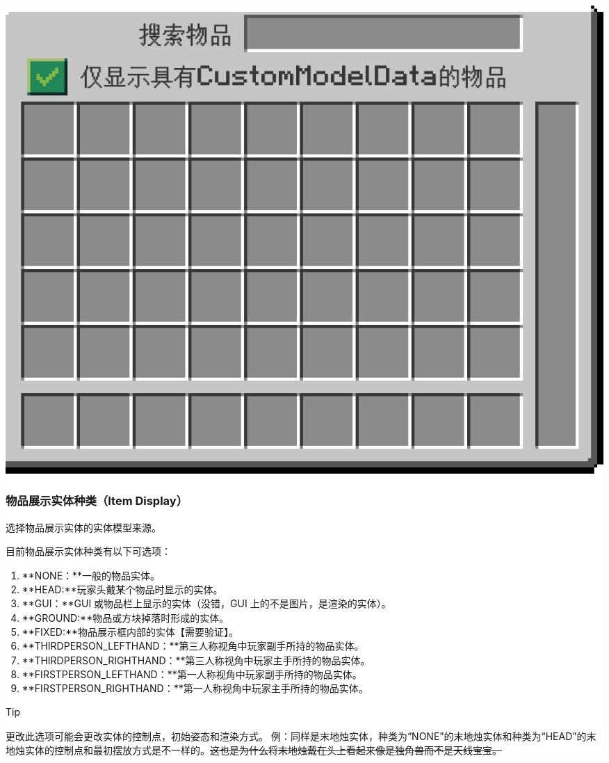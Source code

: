 ![](static/LIKhbatEEohMlPxxSQXcm6bYnHg.png)

### 物品展示实体种类（Item Display）

选择物品展示实体的实体模型来源。

目前物品展示实体种类有以下可选项：

1. **NONE：**一般的物品实体。
2. **HEAD:**玩家头戴某个物品时显示的实体。
3. **GUI：**GUI 或物品栏上显示的实体（没错，GUI 上的不是图片，是渲染的实体）。
4. **GROUND:**物品或方块掉落时形成的实体。
5. **FIXED:**物品展示框内部的实体【需要验证】。
6. **THIRDPERSON_LEFTHAND：**第三人称视角中玩家副手所持的物品实体。
7. **THIRDPERSON_RIGHTHAND：**第三人称视角中玩家主手所持的物品实体。
8. **FIRSTPERSON_LEFTHAND：**第一人称视角中玩家副手所持的物品实体。
9. **FIRSTPERSON_RIGHTHAND：**第一人称视角中玩家主手所持的物品实体。

> [!TIP]
> 更改此选项可能会更改实体的控制点，初始姿态和渲染方式。
> 例：同样是末地烛实体，种类为“NONE”的末地烛实体和种类为“HEAD”的末地烛实体的控制点和最初摆放方式是不一样的。~~这也是为什么将末地烛戴在头上看起来像是独角兽而不是天线宝宝。~~
